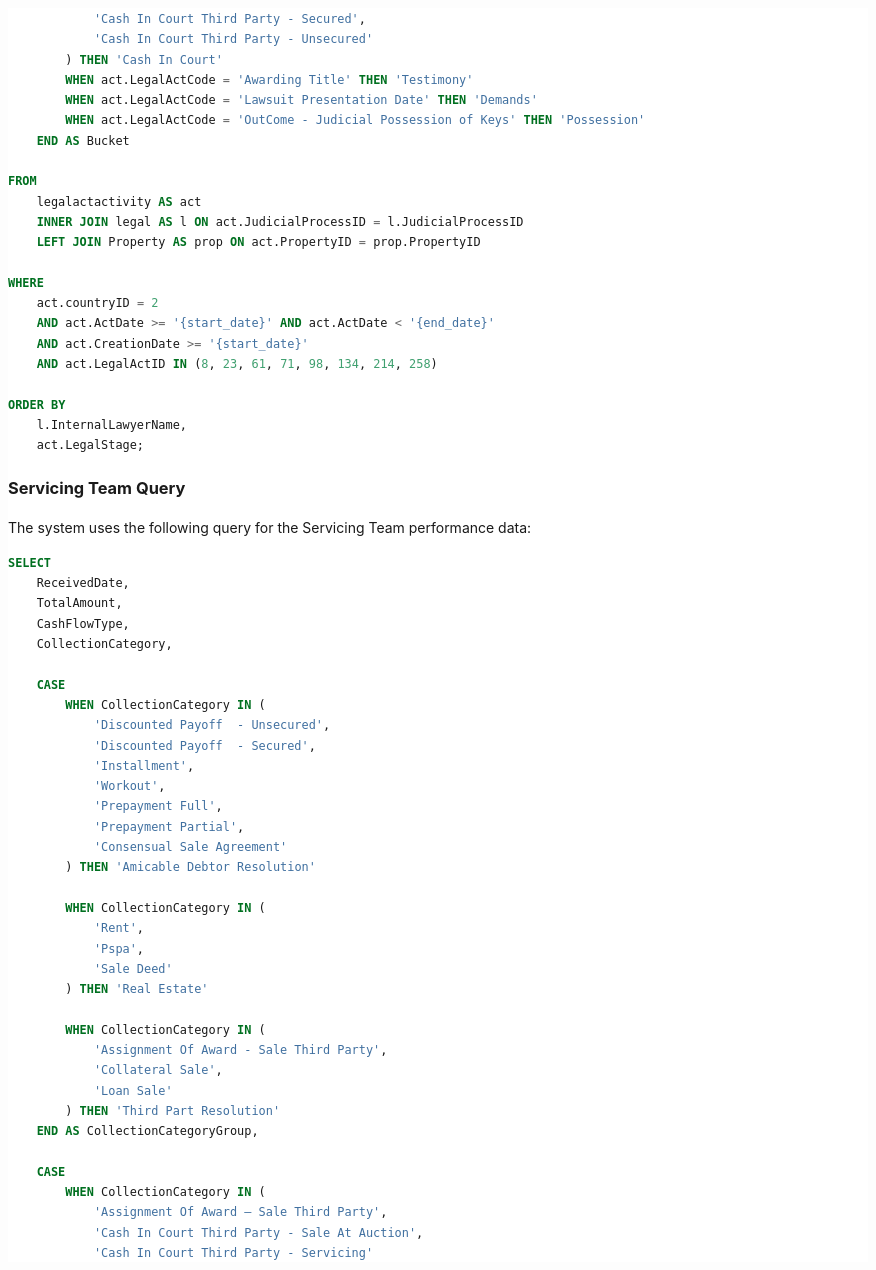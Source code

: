 ```sql
            'Cash In Court Third Party - Secured', 
            'Cash In Court Third Party - Unsecured'
        ) THEN 'Cash In Court'
        WHEN act.LegalActCode = 'Awarding Title' THEN 'Testimony'
        WHEN act.LegalActCode = 'Lawsuit Presentation Date' THEN 'Demands'
        WHEN act.LegalActCode = 'OutCome - Judicial Possession of Keys' THEN 'Possession'
    END AS Bucket

FROM 
    legalactactivity AS act
    INNER JOIN legal AS l ON act.JudicialProcessID = l.JudicialProcessID
    LEFT JOIN Property AS prop ON act.PropertyID = prop.PropertyID

WHERE 
    act.countryID = 2
    AND act.ActDate >= '{start_date}' AND act.ActDate < '{end_date}'
    AND act.CreationDate >= '{start_date}'
    AND act.LegalActID IN (8, 23, 61, 71, 98, 134, 214, 258)

ORDER BY 
    l.InternalLawyerName, 
    act.LegalStage;
```

### Servicing Team Query

The system uses the following query for the Servicing Team performance data:

```sql
SELECT 
    ReceivedDate, 
    TotalAmount, 
    CashFlowType, 
    CollectionCategory,

    CASE 
        WHEN CollectionCategory IN (
            'Discounted Payoff  - Unsecured', 
            'Discounted Payoff  - Secured', 
            'Installment', 
            'Workout', 
            'Prepayment Full', 
            'Prepayment Partial', 
            'Consensual Sale Agreement'
        ) THEN 'Amicable Debtor Resolution'

        WHEN CollectionCategory IN (
            'Rent', 
            'Pspa', 
            'Sale Deed'
        ) THEN 'Real Estate'

        WHEN CollectionCategory IN (
            'Assignment Of Award - Sale Third Party', 
            'Collateral Sale', 
            'Loan Sale'
        ) THEN 'Third Part Resolution'
    END AS CollectionCategoryGroup,

    CASE 
        WHEN CollectionCategory IN (
            'Assignment Of Award – Sale Third Party', 
            'Cash In Court Third Party - Sale At Auction', 
            'Cash In Court Third Party - Servicing'
```